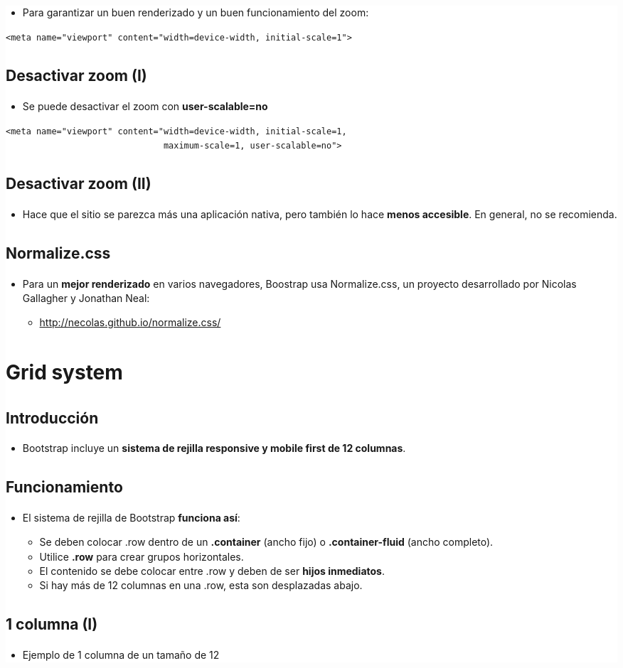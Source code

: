 - Para garantizar un buen renderizado y un buen funcionamiento del zoom:

~~~
<meta name="viewport" content="width=device-width, initial-scale=1">
~~~

## Desactivar zoom (I)

- Se puede desactivar el zoom con **user-scalable=no**

~~~
<meta name="viewport" content="width=device-width, initial-scale=1,
                               maximum-scale=1, user-scalable=no">
~~~

## Desactivar zoom (II)

- Hace que el sitio se parezca más una aplicación nativa, pero también lo hace **menos accesible**. En general, no se recomienda.

## Normalize.css

- Para un **mejor renderizado** en varios navegadores, Boostrap usa Normalize.css, un proyecto desarrollado por Nicolas Gallagher y Jonathan Neal:

    - <http://necolas.github.io/normalize.css/>



# Grid system



## Introducción

- Bootstrap incluye un **sistema de rejilla responsive y mobile first de 12 columnas**.

## Funcionamiento

- El sistema de rejilla de Bootstrap **funciona así**:

    - Se deben colocar .row dentro de un **.container** (ancho fijo) o **.container-fluid** (ancho completo).
    - Utilice **.row** para crear grupos horizontales.
    - El contenido se debe colocar entre .row y deben de ser **hijos inmediatos**.
    - Si hay más de 12 columnas en una .row, esta son desplazadas abajo.

## 1 columna (I)

- Ejemplo de 1 columna de un tamaño de 12
